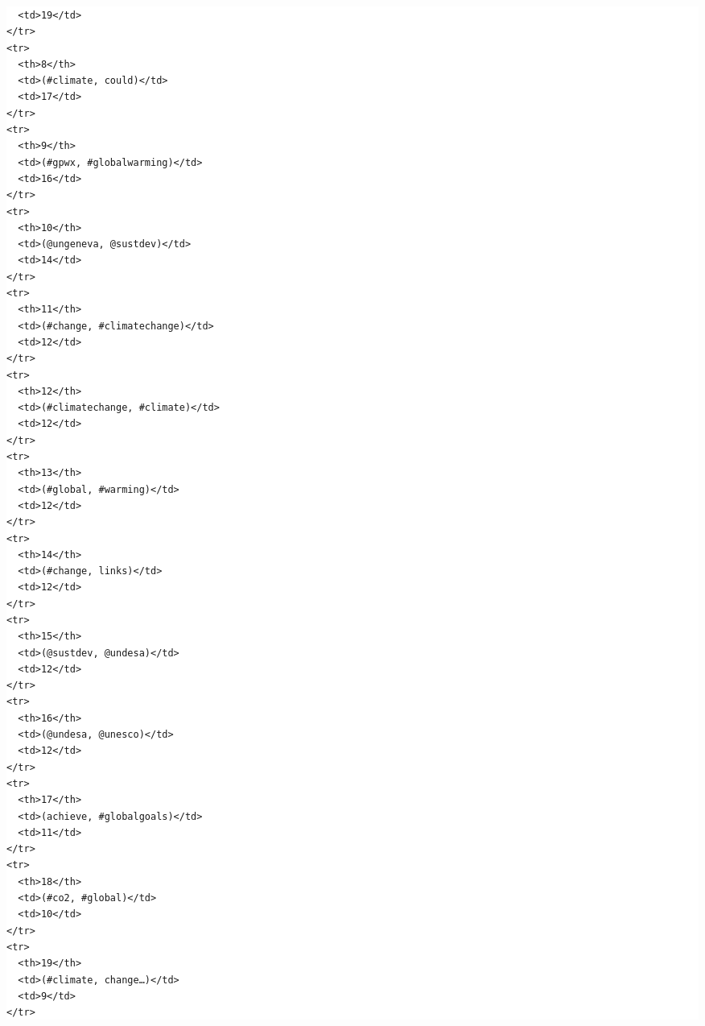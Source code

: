       <td>19</td>
    </tr>
    <tr>
      <th>8</th>
      <td>(#climate, could)</td>
      <td>17</td>
    </tr>
    <tr>
      <th>9</th>
      <td>(#gpwx, #globalwarming)</td>
      <td>16</td>
    </tr>
    <tr>
      <th>10</th>
      <td>(@ungeneva, @sustdev)</td>
      <td>14</td>
    </tr>
    <tr>
      <th>11</th>
      <td>(#change, #climatechange)</td>
      <td>12</td>
    </tr>
    <tr>
      <th>12</th>
      <td>(#climatechange, #climate)</td>
      <td>12</td>
    </tr>
    <tr>
      <th>13</th>
      <td>(#global, #warming)</td>
      <td>12</td>
    </tr>
    <tr>
      <th>14</th>
      <td>(#change, links)</td>
      <td>12</td>
    </tr>
    <tr>
      <th>15</th>
      <td>(@sustdev, @undesa)</td>
      <td>12</td>
    </tr>
    <tr>
      <th>16</th>
      <td>(@undesa, @unesco)</td>
      <td>12</td>
    </tr>
    <tr>
      <th>17</th>
      <td>(achieve, #globalgoals)</td>
      <td>11</td>
    </tr>
    <tr>
      <th>18</th>
      <td>(#co2, #global)</td>
      <td>10</td>
    </tr>
    <tr>
      <th>19</th>
      <td>(#climate, change…)</td>
      <td>9</td>
    </tr>
  </tbody>
</table>